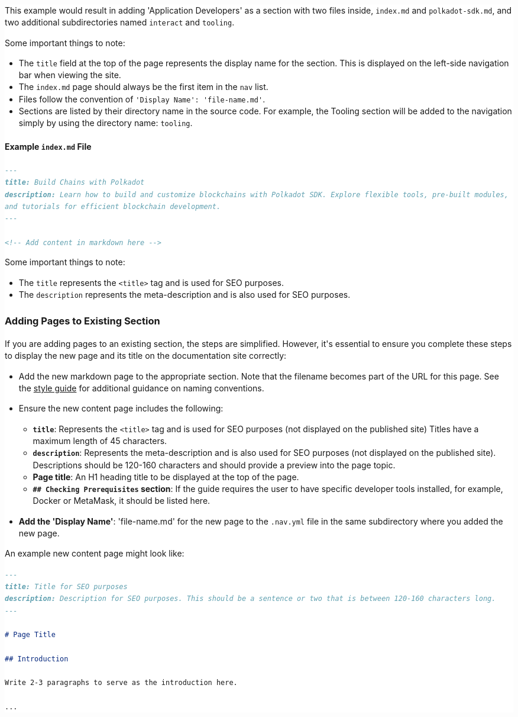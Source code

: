 This example would result in adding 'Application Developers' as a section with two files inside, `index.md` and `polkadot-sdk.md`, and two additional subdirectories named `interact` and `tooling`.

Some important things to note:

- The `title` field at the top of the page represents the display name for the section. This is displayed on the left-side navigation bar when viewing the site.
- The `index.md` page should always be the first item in the `nav` list.
- Files follow the convention of `'Display Name': 'file-name.md'`.
- Sections are listed by their directory name in the source code. For example, the Tooling section will be added to the navigation simply by using the directory name: `tooling`.

#### Example `index.md` File

```markdown
---
title: Build Chains with Polkadot
description: Learn how to build and customize blockchains with Polkadot SDK. Explore flexible tools, pre-built modules, and tutorials for efficient blockchain development.
---

<!-- Add content in markdown here -->  
```

Some important things to note:

- The `title` represents the `<title>` tag and is used for SEO purposes.
- The `description` represents the meta-description and is also used for SEO purposes.

### Adding Pages to Existing Section

If you are adding pages to an existing section, the steps are simplified. However, it's essential to ensure you complete these steps to display the new page and its title on the documentation site correctly:

- Add the new markdown page to the appropriate section. Note that the filename becomes part of the URL for this page. See the [style guide](https://github.com/papermoonio/documentation-style-guide/blob/main/style-guide.md#naming-conventions) for additional guidance on naming conventions.
- Ensure the new content page includes the following:
    - **`title`**: Represents the `<title>` tag and is used for SEO purposes (not displayed on the published site) Titles have a maximum length of 45 characters.
    - **`description`**: Represents the meta-description and is also used for SEO purposes (not displayed on the published site). Descriptions should be 120-160 characters and should provide a preview into the page topic.
    - **Page title**: An H1 heading title to be displayed at the top of the page.
    - **`## Checking Prerequisites` section**: If the guide requires the user to have specific developer tools installed, for example, Docker or MetaMask, it should be listed here.

- **Add the 'Display Name'**: 'file-name.md' for the new page to the `.nav.yml` file in the same subdirectory where you added the new page.

An example new content page might look like:

```md
---
title: Title for SEO purposes 
description: Description for SEO purposes. This should be a sentence or two that is between 120-160 characters long.
---

# Page Title

## Introduction

Write 2-3 paragraphs to serve as the introduction here.

...
```
